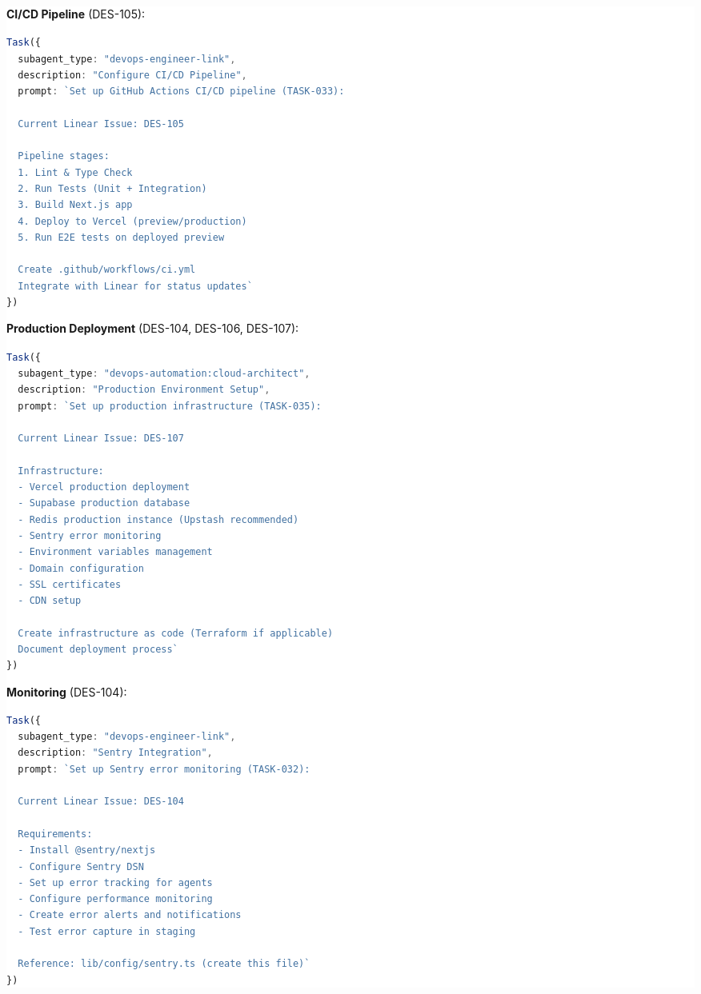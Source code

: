 **CI/CD Pipeline** (DES-105):
```typescript
Task({
  subagent_type: "devops-engineer-link",
  description: "Configure CI/CD Pipeline",
  prompt: `Set up GitHub Actions CI/CD pipeline (TASK-033):

  Current Linear Issue: DES-105

  Pipeline stages:
  1. Lint & Type Check
  2. Run Tests (Unit + Integration)
  3. Build Next.js app
  4. Deploy to Vercel (preview/production)
  5. Run E2E tests on deployed preview

  Create .github/workflows/ci.yml
  Integrate with Linear for status updates`
})
```

**Production Deployment** (DES-104, DES-106, DES-107):
```typescript
Task({
  subagent_type: "devops-automation:cloud-architect",
  description: "Production Environment Setup",
  prompt: `Set up production infrastructure (TASK-035):

  Current Linear Issue: DES-107

  Infrastructure:
  - Vercel production deployment
  - Supabase production database
  - Redis production instance (Upstash recommended)
  - Sentry error monitoring
  - Environment variables management
  - Domain configuration
  - SSL certificates
  - CDN setup

  Create infrastructure as code (Terraform if applicable)
  Document deployment process`
})
```

**Monitoring** (DES-104):
```typescript
Task({
  subagent_type: "devops-engineer-link",
  description: "Sentry Integration",
  prompt: `Set up Sentry error monitoring (TASK-032):

  Current Linear Issue: DES-104

  Requirements:
  - Install @sentry/nextjs
  - Configure Sentry DSN
  - Set up error tracking for agents
  - Configure performance monitoring
  - Create error alerts and notifications
  - Test error capture in staging

  Reference: lib/config/sentry.ts (create this file)`
})
```
